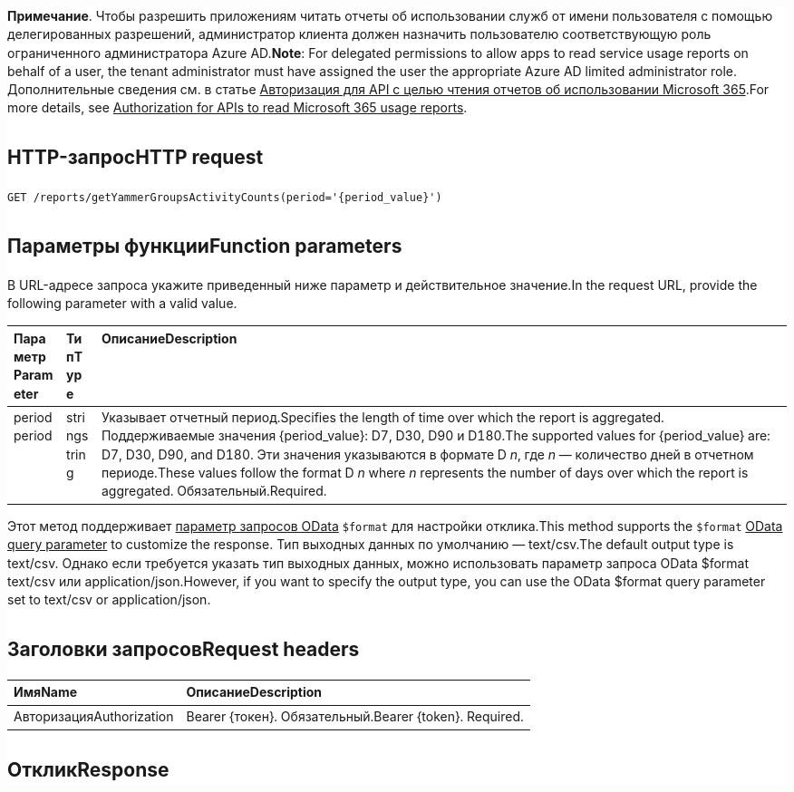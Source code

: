 <span data-ttu-id="3beb2-118">**Примечание**. Чтобы разрешить приложениям читать отчеты об использовании служб от имени пользователя с помощью делегированных разрешений, администратор клиента должен назначить пользователю соответствующую роль ограниченного администратора Azure AD.</span><span class="sxs-lookup"><span data-stu-id="3beb2-118">**Note**: For delegated permissions to allow apps to read service usage reports on behalf of a user, the tenant administrator must have assigned the user the appropriate Azure AD limited administrator role.</span></span> <span data-ttu-id="3beb2-119">Дополнительные сведения см. в статье [Авторизация для API с целью чтения отчетов об использовании Microsoft 365](/graph/reportroot-authorization).</span><span class="sxs-lookup"><span data-stu-id="3beb2-119">For more details, see [Authorization for APIs to read Microsoft 365 usage reports](/graph/reportroot-authorization).</span></span>

## <a name="http-request"></a><span data-ttu-id="3beb2-120">HTTP-запрос</span><span class="sxs-lookup"><span data-stu-id="3beb2-120">HTTP request</span></span>

 

```http
GET /reports/getYammerGroupsActivityCounts(period='{period_value}')
```

## <a name="function-parameters"></a><span data-ttu-id="3beb2-121">Параметры функции</span><span class="sxs-lookup"><span data-stu-id="3beb2-121">Function parameters</span></span>

<span data-ttu-id="3beb2-122">В URL-адресе запроса укажите приведенный ниже параметр и действительное значение.</span><span class="sxs-lookup"><span data-stu-id="3beb2-122">In the request URL, provide the following parameter with a valid value.</span></span>

| <span data-ttu-id="3beb2-123">Параметр</span><span class="sxs-lookup"><span data-stu-id="3beb2-123">Parameter</span></span> | <span data-ttu-id="3beb2-124">Тип</span><span class="sxs-lookup"><span data-stu-id="3beb2-124">Type</span></span>   | <span data-ttu-id="3beb2-125">Описание</span><span class="sxs-lookup"><span data-stu-id="3beb2-125">Description</span></span>                              |
| :-------- | :----- | :--------------------------------------- |
| <span data-ttu-id="3beb2-126">period</span><span class="sxs-lookup"><span data-stu-id="3beb2-126">period</span></span>    | <span data-ttu-id="3beb2-127">string</span><span class="sxs-lookup"><span data-stu-id="3beb2-127">string</span></span> | <span data-ttu-id="3beb2-128">Указывает отчетный период.</span><span class="sxs-lookup"><span data-stu-id="3beb2-128">Specifies the length of time over which the report is aggregated.</span></span> <span data-ttu-id="3beb2-129">Поддерживаемые значения {period_value}: D7, D30, D90 и D180.</span><span class="sxs-lookup"><span data-stu-id="3beb2-129">The supported values for {period_value} are: D7, D30, D90, and D180.</span></span> <span data-ttu-id="3beb2-130">Эти значения указываются в формате D *n*, где *n* — количество дней в отчетном периоде.</span><span class="sxs-lookup"><span data-stu-id="3beb2-130">These values follow the format D *n* where *n* represents the number of days over which the report is aggregated.</span></span> <span data-ttu-id="3beb2-131">Обязательный.</span><span class="sxs-lookup"><span data-stu-id="3beb2-131">Required.</span></span> |

<span data-ttu-id="3beb2-132">Этот метод поддерживает [параметр запросов OData](/graph/query-parameters) `$format` для настройки отклика.</span><span class="sxs-lookup"><span data-stu-id="3beb2-132">This method supports the `$format` [OData query parameter](/graph/query-parameters) to customize the response.</span></span> <span data-ttu-id="3beb2-133">Тип выходных данных по умолчанию — text/csv.</span><span class="sxs-lookup"><span data-stu-id="3beb2-133">The default output type is text/csv.</span></span> <span data-ttu-id="3beb2-134">Однако если требуется указать тип выходных данных, можно использовать параметр запроса OData $format text/csv или application/json.</span><span class="sxs-lookup"><span data-stu-id="3beb2-134">However, if you want to specify the output type, you can use the OData $format query parameter set to text/csv or application/json.</span></span>

## <a name="request-headers"></a><span data-ttu-id="3beb2-135">Заголовки запросов</span><span class="sxs-lookup"><span data-stu-id="3beb2-135">Request headers</span></span>

| <span data-ttu-id="3beb2-136">Имя</span><span class="sxs-lookup"><span data-stu-id="3beb2-136">Name</span></span>          | <span data-ttu-id="3beb2-137">Описание</span><span class="sxs-lookup"><span data-stu-id="3beb2-137">Description</span></span>               |
| :------------ | :------------------------ |
| <span data-ttu-id="3beb2-138">Авторизация</span><span class="sxs-lookup"><span data-stu-id="3beb2-138">Authorization</span></span> | <span data-ttu-id="3beb2-p105">Bearer {токен}. Обязательный.</span><span class="sxs-lookup"><span data-stu-id="3beb2-p105">Bearer {token}. Required.</span></span> |

## <a name="response"></a><span data-ttu-id="3beb2-141">Отклик</span><span class="sxs-lookup"><span data-stu-id="3beb2-141">Response</span></span>
